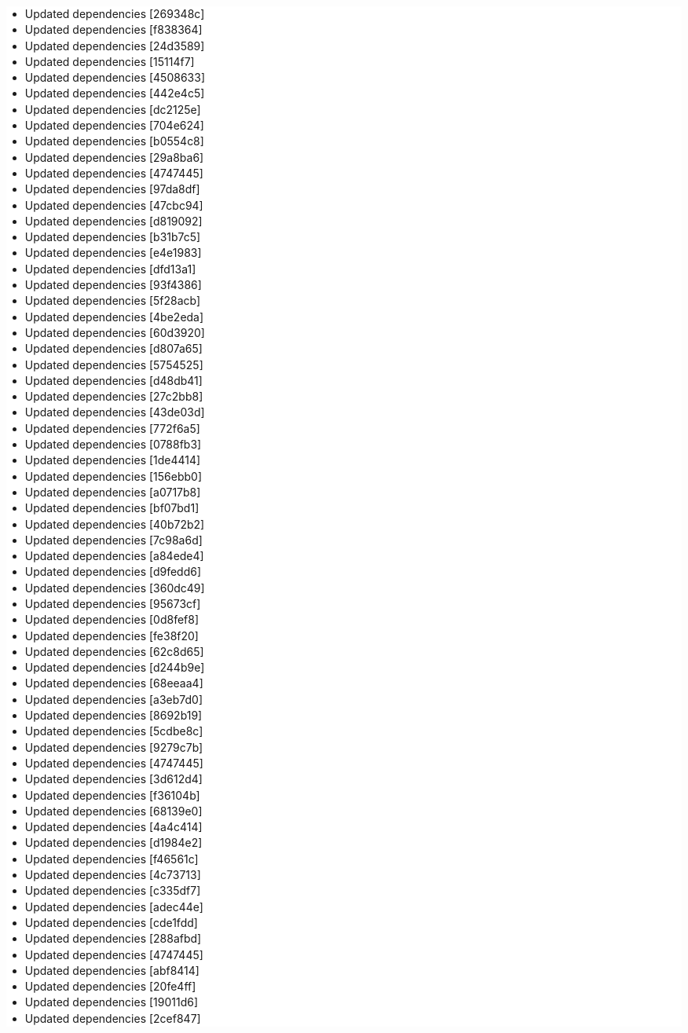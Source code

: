 - Updated dependencies [269348c]
- Updated dependencies [f838364]
- Updated dependencies [24d3589]
- Updated dependencies [15114f7]
- Updated dependencies [4508633]
- Updated dependencies [442e4c5]
- Updated dependencies [dc2125e]
- Updated dependencies [704e624]
- Updated dependencies [b0554c8]
- Updated dependencies [29a8ba6]
- Updated dependencies [4747445]
- Updated dependencies [97da8df]
- Updated dependencies [47cbc94]
- Updated dependencies [d819092]
- Updated dependencies [b31b7c5]
- Updated dependencies [e4e1983]
- Updated dependencies [dfd13a1]
- Updated dependencies [93f4386]
- Updated dependencies [5f28acb]
- Updated dependencies [4be2eda]
- Updated dependencies [60d3920]
- Updated dependencies [d807a65]
- Updated dependencies [5754525]
- Updated dependencies [d48db41]
- Updated dependencies [27c2bb8]
- Updated dependencies [43de03d]
- Updated dependencies [772f6a5]
- Updated dependencies [0788fb3]
- Updated dependencies [1de4414]
- Updated dependencies [156ebb0]
- Updated dependencies [a0717b8]
- Updated dependencies [bf07bd1]
- Updated dependencies [40b72b2]
- Updated dependencies [7c98a6d]
- Updated dependencies [a84ede4]
- Updated dependencies [d9fedd6]
- Updated dependencies [360dc49]
- Updated dependencies [95673cf]
- Updated dependencies [0d8fef8]
- Updated dependencies [fe38f20]
- Updated dependencies [62c8d65]
- Updated dependencies [d244b9e]
- Updated dependencies [68eeaa4]
- Updated dependencies [a3eb7d0]
- Updated dependencies [8692b19]
- Updated dependencies [5cdbe8c]
- Updated dependencies [9279c7b]
- Updated dependencies [4747445]
- Updated dependencies [3d612d4]
- Updated dependencies [f36104b]
- Updated dependencies [68139e0]
- Updated dependencies [4a4c414]
- Updated dependencies [d1984e2]
- Updated dependencies [f46561c]
- Updated dependencies [4c73713]
- Updated dependencies [c335df7]
- Updated dependencies [adec44e]
- Updated dependencies [cde1fdd]
- Updated dependencies [288afbd]
- Updated dependencies [4747445]
- Updated dependencies [abf8414]
- Updated dependencies [20fe4ff]
- Updated dependencies [19011d6]
- Updated dependencies [2cef847]
